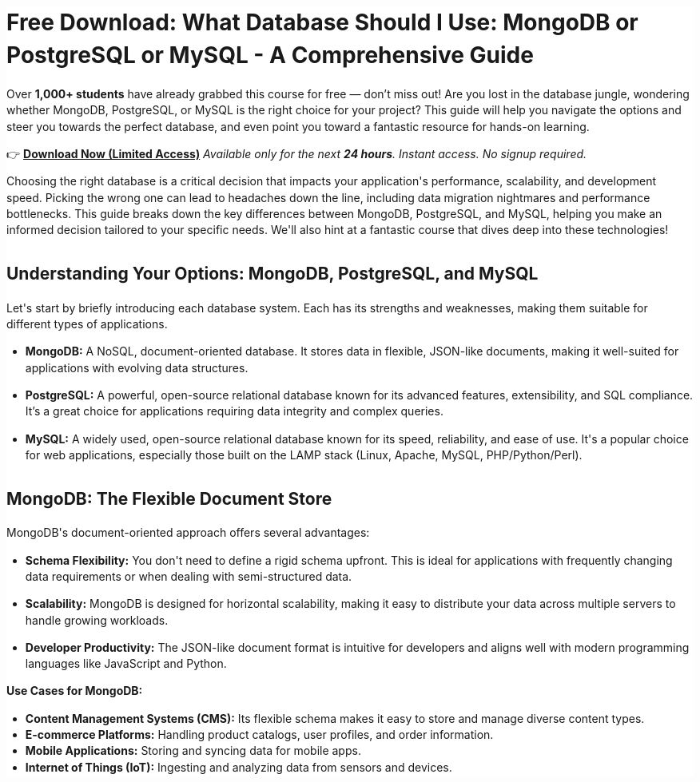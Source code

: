 # Free Download: What Database Should I Use: MongoDB or PostgreSQL or MySQL - A Comprehensive Guide

Over **1,000+ students** have already grabbed this course for free — don’t miss out! Are you lost in the database jungle, wondering whether MongoDB, PostgreSQL, or MySQL is the right choice for your project? This guide will help you navigate the options and steer you towards the perfect database, and even point you toward a fantastic resource for hands-on learning.

👉 **[Download Now (Limited Access)](https://udemywork.com/what-database-should-i-use-mongodb-or-postgresql-or-mysql)**
_Available only for the next **24 hours**. Instant access. No signup required._

Choosing the right database is a critical decision that impacts your application's performance, scalability, and development speed. Picking the wrong one can lead to headaches down the line, including data migration nightmares and performance bottlenecks. This guide breaks down the key differences between MongoDB, PostgreSQL, and MySQL, helping you make an informed decision tailored to your specific needs. We'll also hint at a fantastic course that dives deep into these technologies!

## Understanding Your Options: MongoDB, PostgreSQL, and MySQL

Let's start by briefly introducing each database system. Each has its strengths and weaknesses, making them suitable for different types of applications.

*   **MongoDB:** A NoSQL, document-oriented database. It stores data in flexible, JSON-like documents, making it well-suited for applications with evolving data structures.

*   **PostgreSQL:** A powerful, open-source relational database known for its advanced features, extensibility, and SQL compliance. It’s a great choice for applications requiring data integrity and complex queries.

*   **MySQL:** A widely used, open-source relational database known for its speed, reliability, and ease of use. It's a popular choice for web applications, especially those built on the LAMP stack (Linux, Apache, MySQL, PHP/Python/Perl).

## MongoDB: The Flexible Document Store

MongoDB's document-oriented approach offers several advantages:

*   **Schema Flexibility:** You don't need to define a rigid schema upfront. This is ideal for applications with frequently changing data requirements or when dealing with semi-structured data.

*   **Scalability:** MongoDB is designed for horizontal scalability, making it easy to distribute your data across multiple servers to handle growing workloads.

*   **Developer Productivity:** The JSON-like document format is intuitive for developers and aligns well with modern programming languages like JavaScript and Python.

**Use Cases for MongoDB:**

*   **Content Management Systems (CMS):** Its flexible schema makes it easy to store and manage diverse content types.
*   **E-commerce Platforms:** Handling product catalogs, user profiles, and order information.
*   **Mobile Applications:** Storing and syncing data for mobile apps.
*   **Internet of Things (IoT):** Ingesting and analyzing data from sensors and devices.
